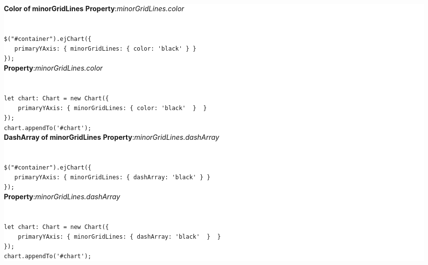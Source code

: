 </td>
</tr>

<tr>
<td><b>Color of minorGridLines</b></td>
<td>
<b>Property</b>:<i>minorGridLines.color</i>
</br>
</br>
<code>
$("#container").ejChart({
   primaryYAxis: { minorGridLines: { color: 'black' } }
});
</code>
</td>
<td>
<b>Property</b>:<i>minorGridLines.color</i>
</br>
</br>
<code>
let chart: Chart = new Chart({
    primaryYAxis: { minorGridLines: { color: 'black'  }  }
});
chart.appendTo('#chart');
</code>
</td>
</tr>

<tr>
<td><b>DashArray of minorGridLines</b></td>
<td>
<b>Property</b>:<i>minorGridLines.dashArray</i>
</br>
</br>
<code>
$("#container").ejChart({
   primaryYAxis: { minorGridLines: { dashArray: 'black' } }
});
</code>
</td>
<td>
<b>Property</b>:<i>minorGridLines.dashArray</i>
</br>
</br>
<code>
let chart: Chart = new Chart({
    primaryYAxis: { minorGridLines: { dashArray: 'black'  }  }
});
chart.appendTo('#chart');
</code>
</td>
</tr>
